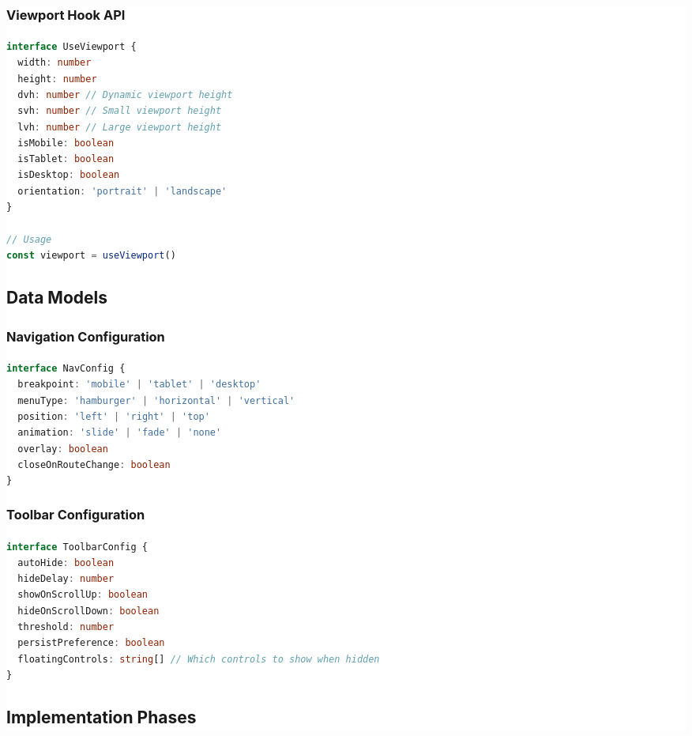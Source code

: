 ```typescript
```

### Viewport Hook API

```typescript
interface UseViewport {
  width: number
  height: number
  dvh: number // Dynamic viewport height
  svh: number // Small viewport height
  lvh: number // Large viewport height
  isMobile: boolean
  isTablet: boolean
  isDesktop: boolean
  orientation: 'portrait' | 'landscape'
}

// Usage
const viewport = useViewport()
```

## Data Models

### Navigation Configuration

```typescript
interface NavConfig {
  breakpoint: 'mobile' | 'tablet' | 'desktop'
  menuType: 'hamburger' | 'horizontal' | 'vertical'
  position: 'left' | 'right' | 'top'
  animation: 'slide' | 'fade' | 'none'
  overlay: boolean
  closeOnRouteChange: boolean
}
```

### Toolbar Configuration

```typescript
interface ToolbarConfig {
  autoHide: boolean
  hideDelay: number
  showOnScrollUp: boolean
  hideOnScrollDown: boolean
  threshold: number
  persistPreference: boolean
  floatingControls: string[] // Which controls to show when hidden
}
```

## Implementation Phases
